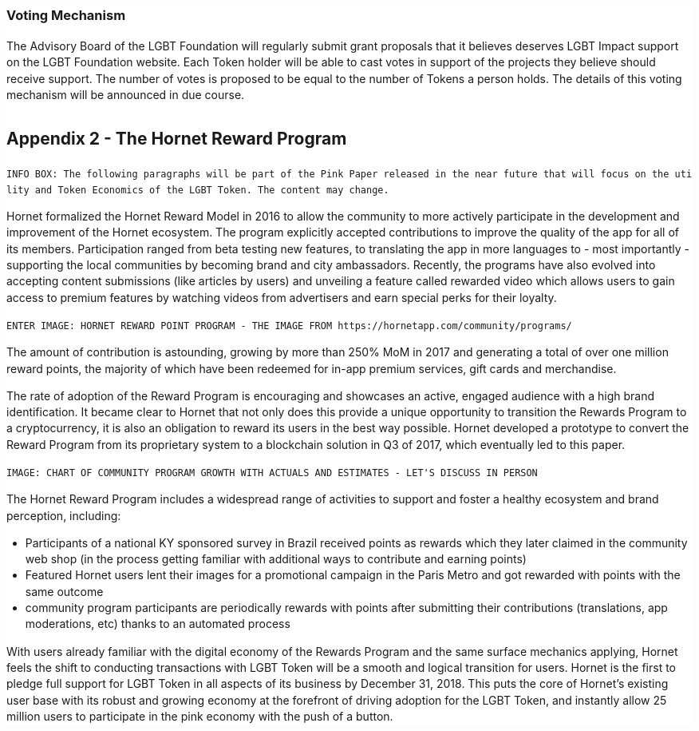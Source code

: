 
### Voting Mechanism

The Advisory Board of the LGBT Foundation will regularly submit grant proposals that it believes deserves LGBT Impact support on the LGBT Foundation website. Each Token holder will be able to cast votes in support of the projects they believe should receive support. The number of votes is proposed to be equal to the number of Tokens a person holds.  The details of this voting mechanism will be announced in due course.


## Appendix 2 - The Hornet Reward Program

` INFO BOX: The following paragraphs will be part of the Pink Paper released in the near future that will focus on the utility and Token Economics of the LGBT Token. The content may change. `

Hornet formalized  the Hornet Reward Model in 2016 to allow the community to more actively participate in the development and improvement of the Hornet ecosystem. The program explicitly accepted contributions to improve the quality of the app for all of its members. Participation ranged from beta testing new features, to translating the app in more languages to - most importantly - supporting the local communities by becoming brand and city ambassadors. Recently, the programs have also evolved into accepting content submissions (like articles by users) and unveiling a feature called rewarded video which allows users to gain access to premium features by watching videos from advertisers and earn special perks for their loyalty.

` ENTER IMAGE: HORNET REWARD POINT PROGRAM - THE IMAGE FROM https://hornetapp.com/community/programs/ `

The amount of contribution is astounding, growing by more than 250% MoM in 2017 and generating a total of over one million reward points, the majority of which have been redeemed for in-app premium services, gift cards and merchandise.

The rate of adoption of the Reward Program is encouraging and showcases an active, engaged audience with a high brand identification. It became clear to Hornet that not only does this provide a unique opportunity to transition the Rewards Program to a cryptocurrency, it is also an obligation to reward its users in the best way possible. Hornet developed a prototype to convert the Reward Program from its proprietary system to a blockchain solution in Q3 of 2017, which eventually led to this paper.

` IMAGE: CHART OF COMMUNITY PROGRAM GROWTH WITH ACTUALS AND ESTIMATES - LET'S DISCUSS IN PERSON `

The Hornet Reward Program includes a widespread range of activities to support and foster a healthy ecosystem and brand perception, including:

- Participants of a national KY sponsored survey in Brazil received points as rewards which they later claimed in the community web shop (in the process getting familiar with additional ways to contribute and earning points)
- Featured Hornet users lent their images for a promotional campaign in the Paris Metro and got rewarded with points with the same outcome
- community program participants are periodically rewards with points after submitting their contributions (translations, app moderations, etc) thanks to an automated process

With users already familiar with the digital economy of the Rewards Program and the same surface mechanics applying, Hornet feels the shift to conducting transactions with LGBT Token will be a smooth and logical transition for users.  Hornet is the first to pledge full support for LGBT Token in all aspects of its business by December 31, 2018. This puts the core of Hornet’s existing user base with its robust and growing economy at the forefront of driving adoption for the LGBT Token, and instantly allow 25 million users to participate in the pink economy with the push of a button.
